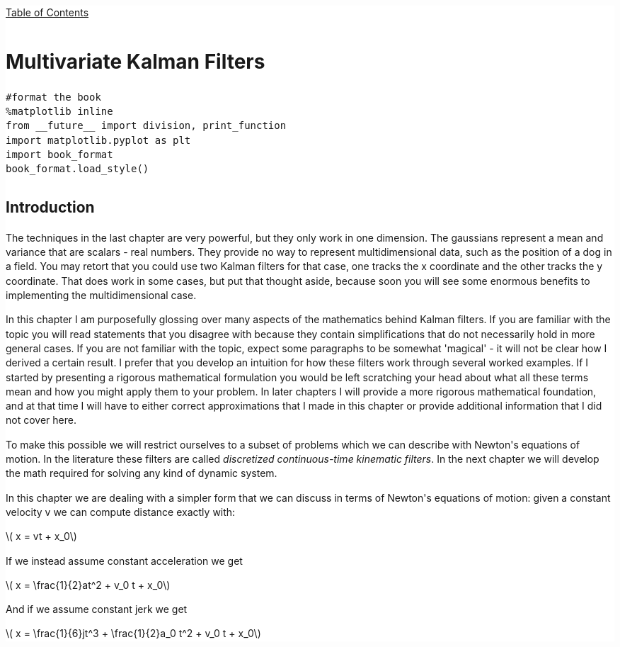 [Table of Contents](http://nbviewer.ipython.org/github/rlabbe/Kalman-and-Bayesian-Filters-in-Python/blob/master/table_of_contents.ipynb)

# Multivariate Kalman Filters

<pre data-code-language="python"
     data-executable="true"
     data-type="programlisting">
#format the book
%matplotlib inline
from __future__ import division, print_function
import matplotlib.pyplot as plt
import book_format
book_format.load_style()
</pre>

## Introduction

The techniques in the last chapter are very powerful, but they only work in one dimension. The gaussians represent a mean and variance that are scalars - real numbers. They provide no way to represent multidimensional data, such as the position of a dog in a field. You may retort that you could use two Kalman filters for that case, one tracks the x coordinate and the other tracks the y coordinate. That does work in some cases, but put that thought aside, because soon you will see some enormous benefits to implementing the multidimensional case.

In this chapter I am purposefully glossing over many aspects of the mathematics behind Kalman filters. If you are familiar with the topic you will read statements that you disagree with because they contain simplifications that do not necessarily hold in more general cases. If you are not familiar with the topic, expect some paragraphs to be somewhat 'magical' - it will not be clear how I derived a certain result. I prefer that you develop an intuition for how these filters work through several worked examples. If I started by presenting a rigorous mathematical formulation you would be left scratching your head about what all these terms mean and how you might apply them to your problem. In later chapters I will provide a more rigorous mathematical foundation, and at that time I will have to either correct approximations that I made in this chapter or provide additional information that I did not cover here.

To make this possible we will restrict ourselves to a subset of problems which we can describe with Newton's equations of motion. In the literature these filters are called
*discretized continuous-time kinematic filters*. In the next chapter we will develop the math required for solving any kind of dynamic system.


In this chapter we are dealing with a simpler form that we can discuss in terms of Newton's equations of motion: given a constant velocity v we can compute distance exactly with:

<span class="math-tex" data-type="tex">\\( x = vt + x_0\\)</span>

If we instead assume constant acceleration we get

<span class="math-tex" data-type="tex">\\( x = \frac{1}{2}at^2 + v_0 t + x_0\\)</span>

And if we assume constant jerk we get

<span class="math-tex" data-type="tex">\\( x = \frac{1}{6}jt^3 +  \frac{1}{2}a_0 t^2 + v_0 t + x_0\\)</span>
